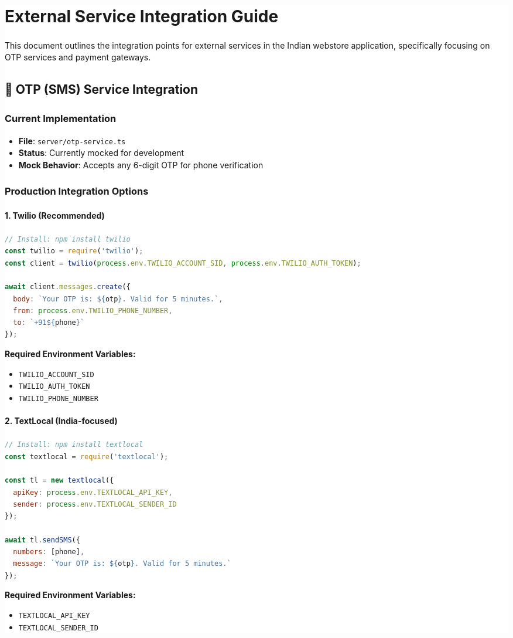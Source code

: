 # External Service Integration Guide

This document outlines the integration points for external services in the Indian webstore application, specifically focusing on OTP services and payment gateways.

## 🔐 OTP (SMS) Service Integration

### Current Implementation
- **File**: `server/otp-service.ts`
- **Status**: Currently mocked for development
- **Mock Behavior**: Accepts any 6-digit OTP for phone verification

### Production Integration Options

#### 1. Twilio (Recommended)
```javascript
// Install: npm install twilio
const twilio = require('twilio');
const client = twilio(process.env.TWILIO_ACCOUNT_SID, process.env.TWILIO_AUTH_TOKEN);

await client.messages.create({
  body: `Your OTP is: ${otp}. Valid for 5 minutes.`,
  from: process.env.TWILIO_PHONE_NUMBER,
  to: `+91${phone}`
});
```

**Required Environment Variables:**
- `TWILIO_ACCOUNT_SID`
- `TWILIO_AUTH_TOKEN` 
- `TWILIO_PHONE_NUMBER`

#### 2. TextLocal (India-focused)
```javascript
// Install: npm install textlocal
const textlocal = require('textlocal');

const tl = new textlocal({
  apiKey: process.env.TEXTLOCAL_API_KEY,
  sender: process.env.TEXTLOCAL_SENDER_ID
});

await tl.sendSMS({
  numbers: [phone],
  message: `Your OTP is: ${otp}. Valid for 5 minutes.`
});
```

**Required Environment Variables:**
- `TEXTLOCAL_API_KEY`
- `TEXTLOCAL_SENDER_ID`
